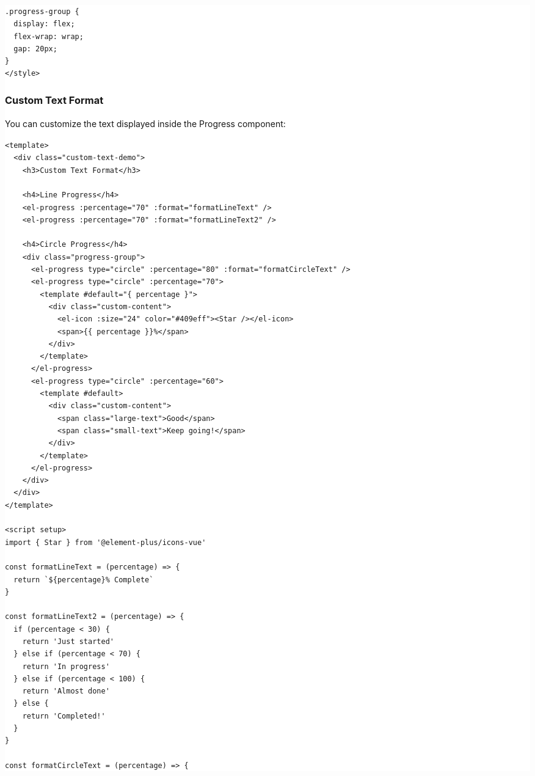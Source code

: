 ```vue
.progress-group {
  display: flex;
  flex-wrap: wrap;
  gap: 20px;
}
</style>
```

### Custom Text Format

You can customize the text displayed inside the Progress component:

```vue
<template>
  <div class="custom-text-demo">
    <h3>Custom Text Format</h3>
    
    <h4>Line Progress</h4>
    <el-progress :percentage="70" :format="formatLineText" />
    <el-progress :percentage="70" :format="formatLineText2" />
    
    <h4>Circle Progress</h4>
    <div class="progress-group">
      <el-progress type="circle" :percentage="80" :format="formatCircleText" />
      <el-progress type="circle" :percentage="70">
        <template #default="{ percentage }">
          <div class="custom-content">
            <el-icon :size="24" color="#409eff"><Star /></el-icon>
            <span>{{ percentage }}%</span>
          </div>
        </template>
      </el-progress>
      <el-progress type="circle" :percentage="60">
        <template #default>
          <div class="custom-content">
            <span class="large-text">Good</span>
            <span class="small-text">Keep going!</span>
          </div>
        </template>
      </el-progress>
    </div>
  </div>
</template>

<script setup>
import { Star } from '@element-plus/icons-vue'

const formatLineText = (percentage) => {
  return `${percentage}% Complete`
}

const formatLineText2 = (percentage) => {
  if (percentage < 30) {
    return 'Just started'
  } else if (percentage < 70) {
    return 'In progress'
  } else if (percentage < 100) {
    return 'Almost done'
  } else {
    return 'Completed!'
  }
}

const formatCircleText = (percentage) => {
```